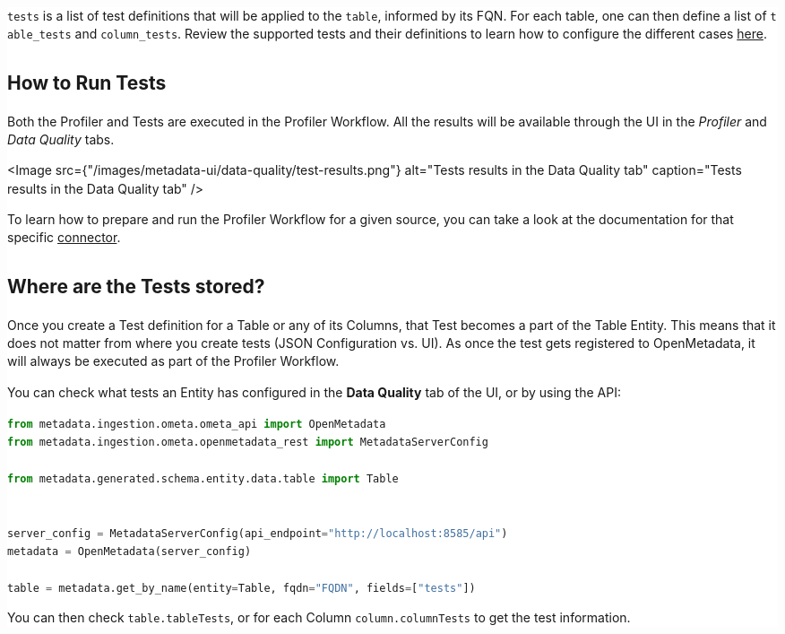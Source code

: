 ```json
```

`tests` is a list of test definitions that will be applied to the `table`, informed by its FQN. For each table, one can then define a list of `table_tests` and `column_tests`. Review the supported tests and their definitions to learn how to configure the different cases [here](/metadata-ui/data-quality/tests).

## How to Run Tests

Both the Profiler and Tests are executed in the Profiler Workflow. All the results will be available through the UI in the _Profiler_ and _Data Quality_ tabs.

<Image
    src={"/images/metadata-ui/data-quality/test-results.png"}
    alt="Tests results in the Data Quality tab"
    caption="Tests results in the Data Quality tab"
/>

To learn how to prepare and run the Profiler Workflow for a given source, you can take a look at the documentation for that specific [connector](/metadata-ui/connectors).

## Where are the Tests stored?

Once you create a Test definition for a Table or any of its Columns, that Test becomes a part of the Table Entity. This means that it does not matter from where you create tests (JSON Configuration vs. UI). As once the test gets registered to OpenMetadata, it will always be executed as part of the Profiler Workflow.

You can check what tests an Entity has configured in the **Data Quality** tab of the UI, or by using the API:

```python
from metadata.ingestion.ometa.ometa_api import OpenMetadata
from metadata.ingestion.ometa.openmetadata_rest import MetadataServerConfig

from metadata.generated.schema.entity.data.table import Table


server_config = MetadataServerConfig(api_endpoint="http://localhost:8585/api")
metadata = OpenMetadata(server_config)

table = metadata.get_by_name(entity=Table, fqdn="FQDN", fields=["tests"])
```

You can then check `table.tableTests`, or for each Column `column.columnTests` to get the test information.